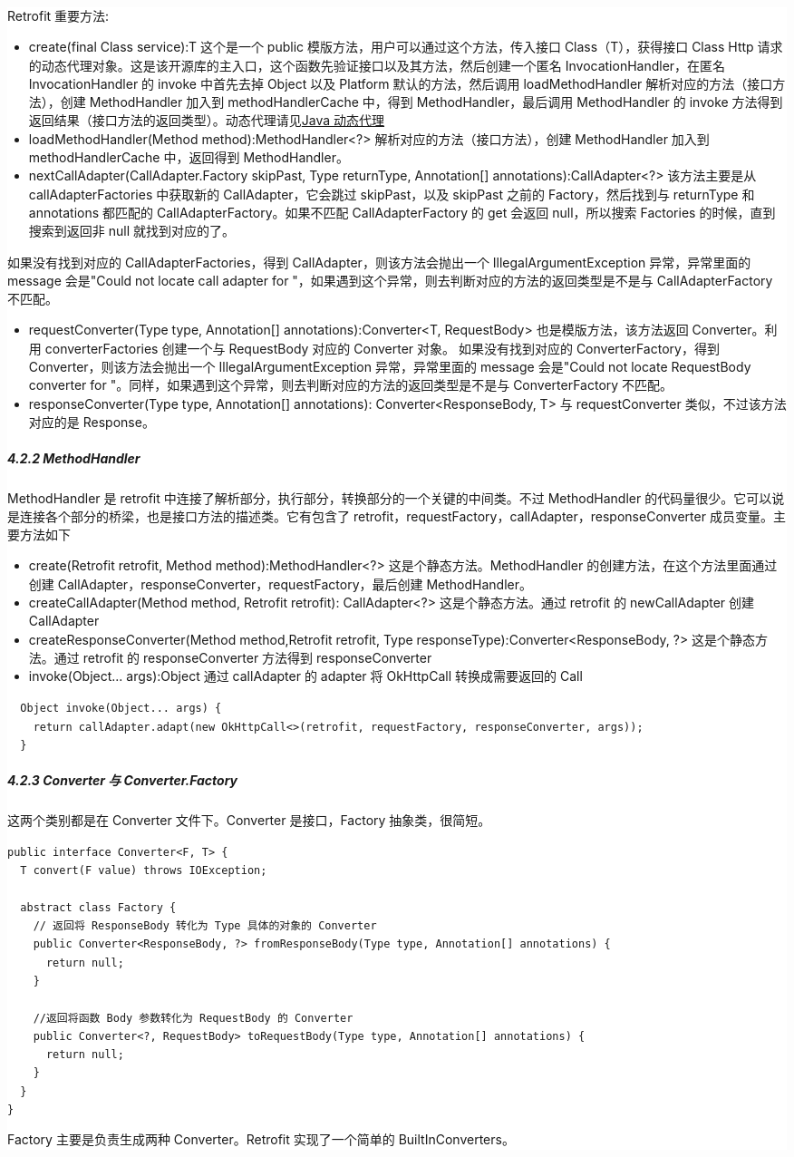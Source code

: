 Retrofit 重要方法:
- create(final Class<T> service):T
这个是一个 public 模版方法，用户可以通过这个方法，传入接口 Class（T），获得接口 Class Http 请求的动态代理对象。这是该开源库的主入口，这个函数先验证接口以及其方法，然后创建一个匿名 InvocationHandler，在匿名 InvocationHandler 的 invoke 中首先去掉 Object 以及 Platform 默认的方法，然后调用 loadMethodHandler 解析对应的方法（接口方法），创建 MethodHandler 加入到 methodHandlerCache 中，得到 MethodHandler，最后调用 MethodHandler 的 invoke 方法得到返回结果（接口方法的返回类型）。动态代理请见[Java 动态代理][5]
- loadMethodHandler(Method method):MethodHandler<?> 
解析对应的方法（接口方法），创建 MethodHandler 加入到 methodHandlerCache 中，返回得到 MethodHandler。
- nextCallAdapter(CallAdapter.Factory skipPast, Type returnType,
      Annotation[] annotations):CallAdapter<?> 
该方法主要是从 callAdapterFactories 中获取新的 CallAdapter，它会跳过 skipPast，以及 skipPast 之前的 Factory，然后找到与 returnType 和 annotations 都匹配的 CallAdapterFactory。如果不匹配 CallAdapterFactory 的 get 会返回 null，所以搜索 Factories 的时候，直到搜索到返回非 null 就找到对应的了。

如果没有找到对应的 CallAdapterFactories，得到 CallAdapter，则该方法会抛出一个 IllegalArgumentException 异常，异常里面的 message 会是"Could not locate call adapter for "，如果遇到这个异常，则去判断对应的方法的返回类型是不是与 CallAdapterFactory 不匹配。
- requestConverter(Type type, Annotation[] annotations):Converter<T, RequestBody> 
也是模版方法，该方法返回 Converter。利用 converterFactories 创建一个与 RequestBody 对应的 Converter 对象。
如果没有找到对应的 ConverterFactory，得到 Converter，则该方法会抛出一个 IllegalArgumentException 异常，异常里面的 message 会是"Could not locate RequestBody converter for  "。同样，如果遇到这个异常，则去判断对应的方法的返回类型是不是与 ConverterFactory 不匹配。
- responseConverter(Type type, Annotation[] annotations): Converter<ResponseBody, T> 
与 requestConverter 类似，不过该方法对应的是 Response。


##### 4.2.2 MethodHandler
MethodHandler 是 retrofit 中连接了解析部分，执行部分，转换部分的一个关键的中间类。不过 MethodHandler 的代码量很少。它可以说是连接各个部分的桥梁，也是接口方法的描述类。它有包含了 retrofit，requestFactory，callAdapter，responseConverter 成员变量。主要方法如下

- create(Retrofit retrofit, Method method):MethodHandler<?> 
这是个静态方法。MethodHandler 的创建方法，在这个方法里面通过创建 CallAdapter，responseConverter，requestFactory，最后创建 MethodHandler。
- createCallAdapter(Method method, Retrofit retrofit): CallAdapter<?> 
这是个静态方法。通过 retrofit 的 newCallAdapter 创建 CallAdapter
-  createResponseConverter(Method method,Retrofit retrofit, Type responseType):Converter<ResponseBody, ?> 
这是个静态方法。通过 retrofit 的 responseConverter 方法得到 responseConverter
- invoke(Object... args):Object 
通过 callAdapter 的 adapter 将 OkHttpCall 转换成需要返回的 Call
```
  Object invoke(Object... args) {
    return callAdapter.adapt(new OkHttpCall<>(retrofit, requestFactory, responseConverter, args));
  }
```

##### 4.2.3 Converter 与 Converter.Factory
这两个类别都是在 Converter 文件下。Converter 是接口，Factory 抽象类，很简短。
```
public interface Converter<F, T> {
  T convert(F value) throws IOException;
  
  abstract class Factory {
    // 返回将 ResponseBody 转化为 Type 具体的对象的 Converter
    public Converter<ResponseBody, ?> fromResponseBody(Type type, Annotation[] annotations) {
      return null;
    }

    //返回将函数 Body 参数转化为 RequestBody 的 Converter
    public Converter<?, RequestBody> toRequestBody(Type type, Annotation[] annotations) {
      return null;
    }
  }
}
```
Factory 主要是负责生成两种 Converter。Retrofit 实现了一个简单的 BuiltInConverters。


  [1]: image/model.png
  [2]: image/flow-draw.png
  [3]: /tool-lib/network/retrofit/image/retrofit-uml.png
  [4]: /tool-lib/network/retrofit/image/call-adapter-uml.png
  [5]: http://a.codekk.com/detail/Android/Caij/%E5%85%AC%E5%85%B1%E6%8A%80%E6%9C%AF%E7%82%B9%E4%B9%8B%20Java%20%E5%8A%A8%E6%80%81%E4%BB%A3%E7%90%86